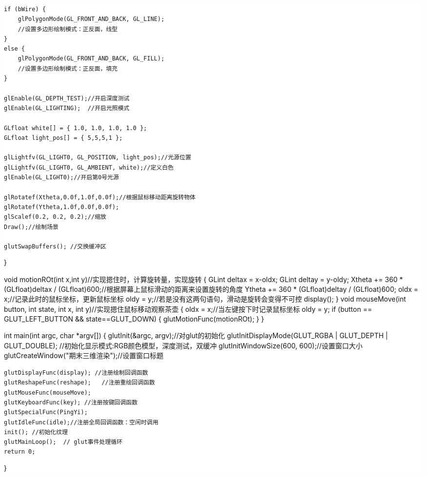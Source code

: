    if (bWire) {
        glPolygonMode(GL_FRONT_AND_BACK, GL_LINE);
        //设置多边形绘制模式：正反面，线型
    }
    else {
        glPolygonMode(GL_FRONT_AND_BACK, GL_FILL);
        //设置多边形绘制模式：正反面，填充
    }

    glEnable(GL_DEPTH_TEST);//开启深度测试
    glEnable(GL_LIGHTING);  //开启光照模式

    GLfloat white[] = { 1.0, 1.0, 1.0, 1.0 };
    GLfloat light_pos[] = { 5,5,5,1 };

    glLightfv(GL_LIGHT0, GL_POSITION, light_pos);//光源位置
    glLightfv(GL_LIGHT0, GL_AMBIENT, white);//定义白色
    glEnable(GL_LIGHT0);//开启第0号光源

    glRotatef(Xtheta,0.0f,1.0f,0.0f);//根据鼠标移动距离旋转物体
    glRotatef(Ytheta,1.0f,0.0f,0.0f);
    glScalef(0.2, 0.2, 0.2);//缩放
    Draw();//绘制场景

    glutSwapBuffers(); //交换缓冲区
}

void motionROt(int x,int y)//实现摁住时，计算旋转量，实现旋转
{
    GLint deltax = x-oldx;
    GLint deltay = y-oldy;
    Xtheta += 360 * (GLfloat)deltax / (GLfloat)600;//根据屏幕上鼠标滑动的距离来设置旋转的角度
    Ytheta += 360 * (GLfloat)deltay / (GLfloat)600;
    oldx = x;//记录此时的鼠标坐标，更新鼠标坐标
    oldy = y;//若是没有这两句语句，滑动是旋转会变得不可控
    display();
}
void mouseMove(int button, int state, int x, int y)//实现摁住鼠标移动观察茶壶
{
    oldx = x;//当左键按下时记录鼠标坐标
    oldy = y;
    if (button == GLUT_LEFT_BUTTON && state==GLUT_DOWN)
    {
        glutMotionFunc(motionROt);
    }
}

int main(int argc, char *argv[])
{
    glutInit(&argc, argv);//对glut的初始化
    glutInitDisplayMode(GLUT_RGBA | GLUT_DEPTH | GLUT_DOUBLE);
    //初始化显示模式:RGB颜色模型，深度测试，双缓冲
    glutInitWindowSize(600, 600);//设置窗口大小
    glutCreateWindow("期末三维渲染");//设置窗口标题

    glutDisplayFunc(display); //注册绘制回调函数
    glutReshapeFunc(reshape);   //注册重绘回调函数
    glutMouseFunc(mouseMove);
    glutKeyboardFunc(key); //注册按键回调函数
    glutSpecialFunc(PingYi);
    glutIdleFunc(idle);//注册全局回调函数：空闲时调用
    init(); //初始化纹理
    glutMainLoop();  // glut事件处理循环
    return 0;
}


